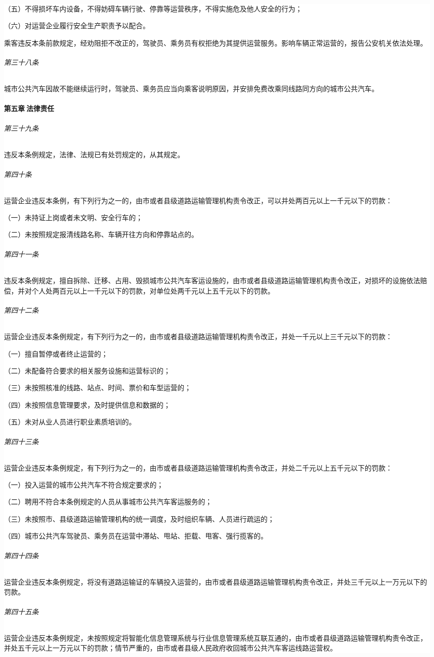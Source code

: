 （五）不得损坏车内设备，不得妨碍车辆行驶、停靠等运营秩序，不得实施危及他人安全的行为；

（六）对运营企业履行安全生产职责予以配合。

乘客违反本条前款规定，经劝阻拒不改正的，驾驶员、乘务员有权拒绝为其提供运营服务。影响车辆正常运营的，报告公安机关依法处理。

###### 第三十八条

城市公共汽车因故不能继续运行时，驾驶员、乘务员应当向乘客说明原因，并安排免费改乘同线路同方向的城市公共汽车。

#### 第五章 法律责任

###### 第三十九条

违反本条例规定，法律、法规已有处罚规定的，从其规定。

###### 第四十条

运营企业违反本条例，有下列行为之一的，由市或者县级道路运输管理机构责令改正，可以并处两百元以上一千元以下的罚款：

（一）未持证上岗或者未文明、安全行车的；

（二）未按照规定报清线路名称、车辆开往方向和停靠站点的。

###### 第四十一条

违反本条例规定，擅自拆除、迁移、占用、毁损城市公共汽车客运设施的，由市或者县级道路运输管理机构责令改正，对损坏的设施依法赔偿，并对个人处两百元以上一千元以下的罚款，对单位处两千元以上五千元以下的罚款。

###### 第四十二条

运营企业违反本条例规定，有下列行为之一的，由市或者县级道路运输管理机构责令改正，并处一千元以上三千元以下的罚款：

（一）擅自暂停或者终止运营的；

（二）未配备符合要求的相关服务设施和运营标识的；

（三）未按照核准的线路、站点、时间、票价和车型运营的；

（四）未按照信息管理要求，及时提供信息和数据的；

（五）未对从业人员进行职业素质培训的。

###### 第四十三条

运营企业违反本条例规定，有下列行为之一的，由市或者县级道路运输管理机构责令改正，并处二千元以上五千元以下的罚款：

（一）投入运营的城市公共汽车不符合规定要求的；

（二）聘用不符合本条例规定的人员从事城市公共汽车客运服务的；

（三）未按照市、县级道路运输管理机构的统一调度，及时组织车辆、人员进行疏运的；

（四）城市公共汽车驾驶员、乘务员在运营中滞站、甩站、拒载、甩客、强行揽客的。

###### 第四十四条

运营企业违反本条例规定，将没有道路运输证的车辆投入运营的，由市或者县级道路运输管理机构责令改正，并处三千元以上一万元以下的罚款。

###### 第四十五条

运营企业违反本条例规定，未按照规定将智能化信息管理系统与行业信息管理系统互联互通的，由市或者县级道路运输管理机构责令改正，并处五千元以上一万元以下的罚款；情节严重的，由市或者县级人民政府收回城市公共汽车客运线路运营权。
